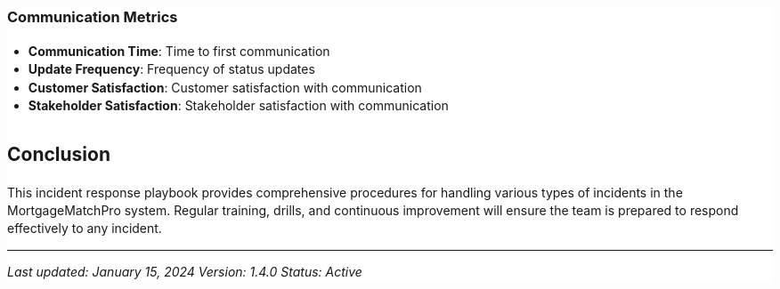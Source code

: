 ### Communication Metrics
- **Communication Time**: Time to first communication
- **Update Frequency**: Frequency of status updates
- **Customer Satisfaction**: Customer satisfaction with communication
- **Stakeholder Satisfaction**: Stakeholder satisfaction with communication

## Conclusion

This incident response playbook provides comprehensive procedures for handling various types of incidents in the MortgageMatchPro system. Regular training, drills, and continuous improvement will ensure the team is prepared to respond effectively to any incident.

---

*Last updated: January 15, 2024*
*Version: 1.4.0*
*Status: Active*
